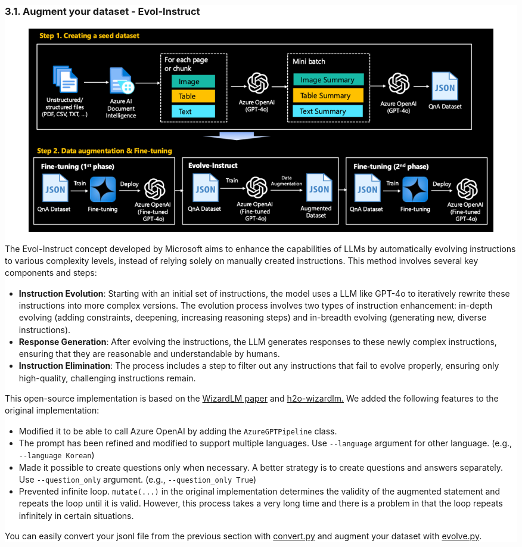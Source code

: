 ### 3.1. Augment your dataset - Evol-Instruct <a href="#community-4202053-toc-hid-881022713" id="community-4202053-toc-hid-881022713"></a>

<figure><img src="../../.gitbook/assets/diagram2.png" alt=""><figcaption></figcaption></figure>

The Evol-Instruct concept developed by Microsoft aims to enhance the capabilities of LLMs by automatically evolving instructions to various complexity levels, instead of relying solely on manually created instructions. This method involves several key components and steps:

* **Instruction Evolution**: Starting with an initial set of instructions, the model uses a LLM like GPT-4o to iteratively rewrite these instructions into more complex versions. The evolution process involves two types of instruction enhancement: in-depth evolving (adding constraints, deepening, increasing reasoning steps) and in-breadth evolving (generating new, diverse instructions).
* **Response Generation**: After evolving the instructions, the LLM generates responses to these newly complex instructions, ensuring that they are reasonable and understandable by humans.
* **Instruction Elimination**: The process includes a step to filter out any instructions that fail to evolve properly, ensuring only high-quality, challenging instructions remain.

This open-source implementation is based on the [WizardLM paper](https://arxiv.org/abs/2304.12244) and [h2o-wizardlm.](https://github.com/h2oai/h2o-wizardlm) We added the following features to the original implementation:

* Modified it to be able to call Azure OpenAI by adding the `AzureGPTPipeline` class.
* The prompt has been refined and modified to support multiple languages. Use `--language` argument for other language. (e.g., `--language Korean`)
* Made it possible to create questions only when necessary. A better strategy is to create questions and answers separately. Use `--question_only` argument. (e.g., `--question_only True`)
* Prevented infinite loop. `mutate(...)` in the original implementation determines the validity of the augmented statement and repeats the loop until it is valid. However, this process takes a very long time and there is a problem in that the loop repeats infinitely in certain situations.

You can easily convert your jsonl file from the previous section with [convert.py](https://github.com/Azure/synthetic-qa-generation/blob/main/evolve-instruct/convert.py) and augment your dataset with [evolve.py](https://github.com/Azure/synthetic-qa-generation/blob/main/evolve-instruct/evolve.py).
